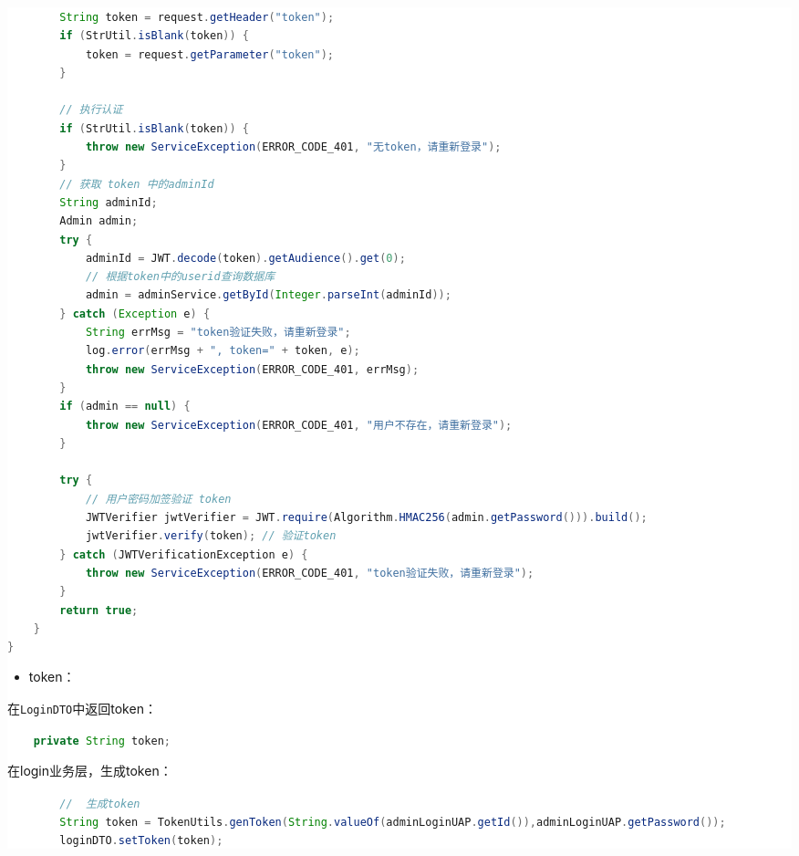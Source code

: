 ```java
        String token = request.getHeader("token");
        if (StrUtil.isBlank(token)) {
            token = request.getParameter("token");
        }

        // 执行认证
        if (StrUtil.isBlank(token)) {
            throw new ServiceException(ERROR_CODE_401, "无token，请重新登录");
        }
        // 获取 token 中的adminId
        String adminId;
        Admin admin;
        try {
            adminId = JWT.decode(token).getAudience().get(0);
            // 根据token中的userid查询数据库
            admin = adminService.getById(Integer.parseInt(adminId));
        } catch (Exception e) {
            String errMsg = "token验证失败，请重新登录";
            log.error(errMsg + ", token=" + token, e);
            throw new ServiceException(ERROR_CODE_401, errMsg);
        }
        if (admin == null) {
            throw new ServiceException(ERROR_CODE_401, "用户不存在，请重新登录");
        }

        try {
            // 用户密码加签验证 token
            JWTVerifier jwtVerifier = JWT.require(Algorithm.HMAC256(admin.getPassword())).build();
            jwtVerifier.verify(token); // 验证token
        } catch (JWTVerificationException e) {
            throw new ServiceException(ERROR_CODE_401, "token验证失败，请重新登录");
        }
        return true;
    }
}
```

- token：

在`LoginDTO`中返回token：

```java
    private String token;
```

在login业务层，生成token：

```java
        //  生成token
        String token = TokenUtils.genToken(String.valueOf(adminLoginUAP.getId()),adminLoginUAP.getPassword());
        loginDTO.setToken(token);
```
